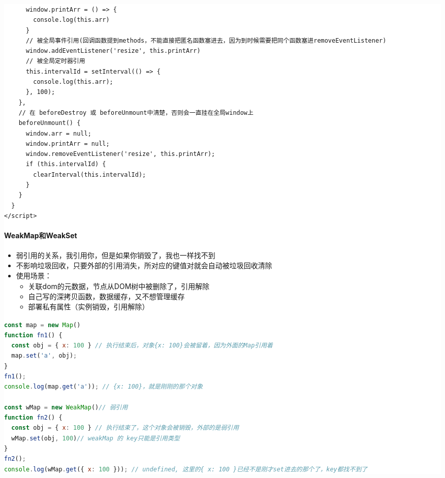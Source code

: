 ```vue
      window.printArr = () => {
        console.log(this.arr)
      }
      // 被全局事件引用(回调函数提到methods，不能直接把匿名函数塞进去，因为到时候需要把同个函数塞进removeEventListener)
      window.addEventListener('resize', this.printArr)
      // 被全局定时器引用
      this.intervalId = setInterval(() => {
        console.log(this.arr);
      }, 100);
    },
    // 在 beforeDestroy 或 beforeUnmount中清楚，否则会一直挂在全局window上
    beforeUnmount() {
      window.arr = null;
      window.printArr = null;
      window.removeEventListener('resize', this.printArr);
      if (this.intervalId) {
        clearInterval(this.intervalId);
      }
    }
  }
</script>
```



#### WeakMap和WeakSet

* 弱引用的关系，我引用你，但是如果你销毁了，我也一样找不到
* 不影响垃圾回收，只要外部的引用消失，所对应的键值对就会自动被垃圾回收清除
* 使用场景：
  * 关联dom的元数据，节点从DOM树中被删除了，引用解除
  * 自己写的深拷贝函数，数据缓存，又不想管理缓存
  * 部署私有属性（实例销毁，引用解除）

```js
const map = new Map()
function fn1() {
  const obj = { x: 100 } // 执行结束后，对象{x: 100}会被留着，因为外面的Map引用着
  map.set('a', obj);
}
fn1();
console.log(map.get('a')); // {x: 100}，就是刚刚的那个对象

const wMap = new WeakMap()// 弱引用 
function fn2() {
  const obj = { x: 100 } // 执行结束了，这个对象会被销毁，外部的是弱引用
  wMap.set(obj, 100)// weakMap 的 key只能是引用类型
}
fn2();
console.log(wMap.get({ x: 100 })); // undefined, 这里的{ x: 100 }已经不是刚才set进去的那个了，key都找不到了
```


